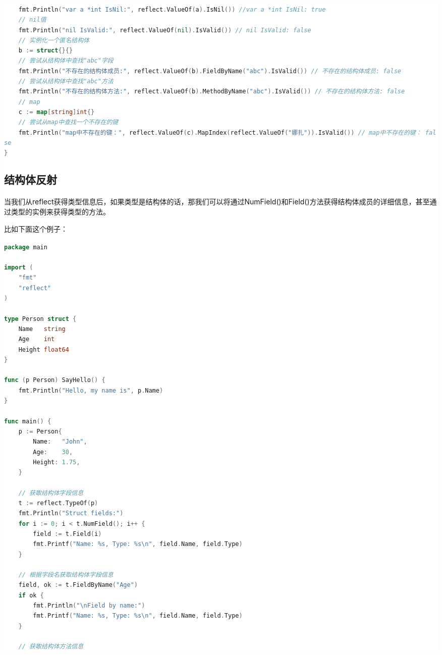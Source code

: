 ```go
	fmt.Println("var a *int IsNil:", reflect.ValueOf(a).IsNil()) //var a *int IsNil: true
	// nil值
	fmt.Println("nil IsValid:", reflect.ValueOf(nil).IsValid()) // nil IsValid: false
	// 实例化一个匿名结构体
	b := struct{}{}
	// 尝试从结构体中查找"abc"字段
	fmt.Println("不存在的结构体成员:", reflect.ValueOf(b).FieldByName("abc").IsValid()) // 不存在的结构体成员: false
	// 尝试从结构体中查找"abc"方法
	fmt.Println("不存在的结构体方法:", reflect.ValueOf(b).MethodByName("abc").IsValid()) // 不存在的结构体方法: false
	// map
	c := map[string]int{}
	// 尝试从map中查找一个不存在的键
	fmt.Println("map中不存在的键：", reflect.ValueOf(c).MapIndex(reflect.ValueOf("娜扎")).IsValid()) // map中不存在的键： false
}
```

## 结构体反射

当我们从reflect获得类型信息后，如果类型是结构体的话，那我们可以将通过NumField()和Field()方法获得结构体成员的详细信息，甚至通过类型的实例来获得类型的方法。

比如下面这个例子：

```go
package main

import (
	"fmt"
	"reflect"
)

type Person struct {
	Name   string
	Age    int
	Height float64
}

func (p Person) SayHello() {
	fmt.Println("Hello, my name is", p.Name)
}

func main() {
	p := Person{
		Name:   "John",
		Age:    30,
		Height: 1.75,
	}

	// 获取结构体字段信息
	t := reflect.TypeOf(p)
	fmt.Println("Struct fields:")
	for i := 0; i < t.NumField(); i++ {
		field := t.Field(i)
		fmt.Printf("Name: %s, Type: %s\n", field.Name, field.Type)
	}

	// 根据字段名获取结构体字段信息
	field, ok := t.FieldByName("Age")
	if ok {
		fmt.Println("\nField by name:")
		fmt.Printf("Name: %s, Type: %s\n", field.Name, field.Type)
	}

	// 获取结构体方法信息
```